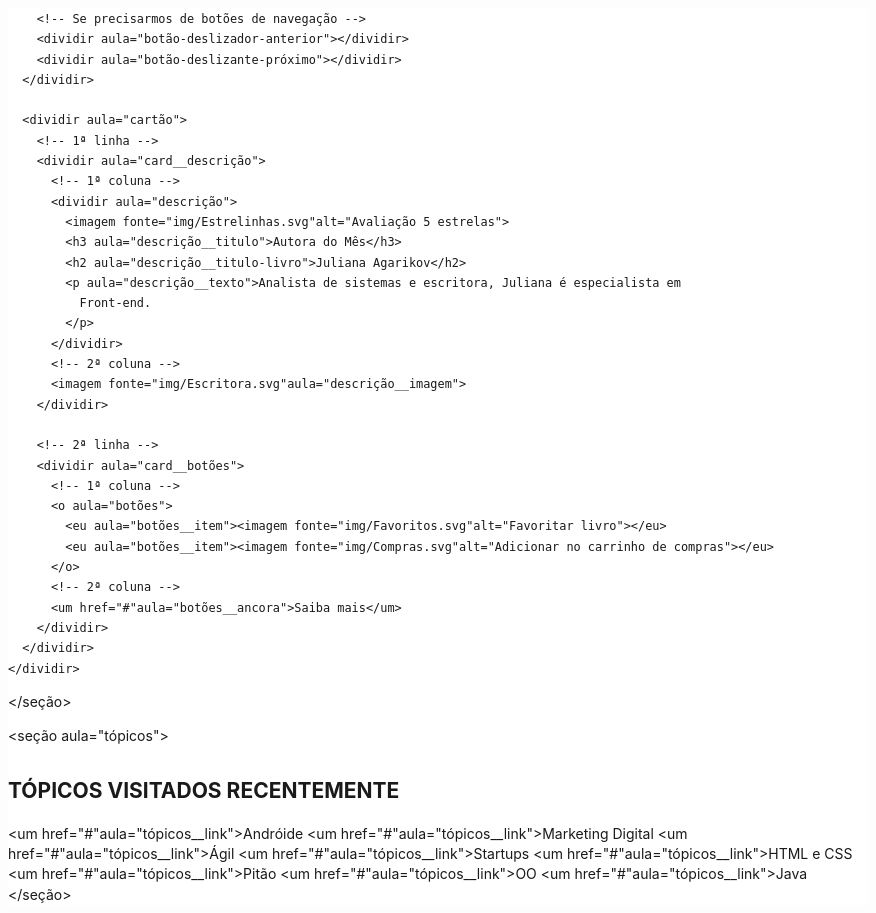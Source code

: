         <!-- Se precisarmos de botões de navegação -->
        <dividir aula="botão-deslizador-anterior"></dividir>
        <dividir aula="botão-deslizante-próximo"></dividir>
      </dividir>

      <dividir aula="cartão">
        <!-- 1ª linha -->
        <dividir aula="card__descrição">
          <!-- 1ª coluna -->
          <dividir aula="descrição">
            <imagem fonte="img/Estrelinhas.svg"alt="Avaliação 5 estrelas">
            <h3 aula="descrição__titulo">Autora do Mês</h3>
            <h2 aula="descrição__titulo-livro">Juliana Agarikov</h2>
            <p aula="descrição__texto">Analista de sistemas e escritora, Juliana é especialista em
              Front-end.
            </p>
          </dividir>
          <!-- 2ª coluna -->
          <imagem fonte="img/Escritora.svg"aula="descrição__imagem">
        </dividir>

        <!-- 2ª linha -->
        <dividir aula="card__botões">
          <!-- 1ª coluna -->
          <o aula="botões">
            <eu aula="botões__item"><imagem fonte="img/Favoritos.svg"alt="Favoritar livro"></eu>
            <eu aula="botões__item"><imagem fonte="img/Compras.svg"alt="Adicionar no carrinho de compras"></eu>
          </o>
          <!-- 2ª coluna -->
          <um href="#"aula="botões__ancora">Saiba mais</um>
        </dividir>
      </dividir>
    </dividir>


  </seção>

  <seção aula="tópicos">
    <h2 aula="tópicos__titulo">TÓPICOS VISITADOS RECENTEMENTE</h2>
    <o aula="tópicos__lista">
      <eu aula="tópicos__item"><um href="#"aula="tópicos__link">Andróide</um></eu>
      <eu aula="tópicos__item">
        <um href="#"aula="tópicos__link">Marketing Digital</um>
      </eu>
      <eu aula="tópicos__item">
        <um href="#"aula="tópicos__link">Ágil</um>
      </eu>
      <eu aula="tópicos__item">
        <um href="#"aula="tópicos__link">Startups</um>
      </eu>
      <eu aula="tópicos__item">
        <um href="#"aula="tópicos__link">HTML e CSS</um>
      </eu>
      <eu aula="tópicos__item">
        <um href="#"aula="tópicos__link">Pitão</um>
      </eu>
      <eu aula="tópicos__item">
        <um href="#"aula="tópicos__link">OO</um>
      </eu>
      <eu aula="tópicos__item">
        <um href="#"aula="tópicos__link">Java</um>
      </eu>
    </o>
  </seção>
